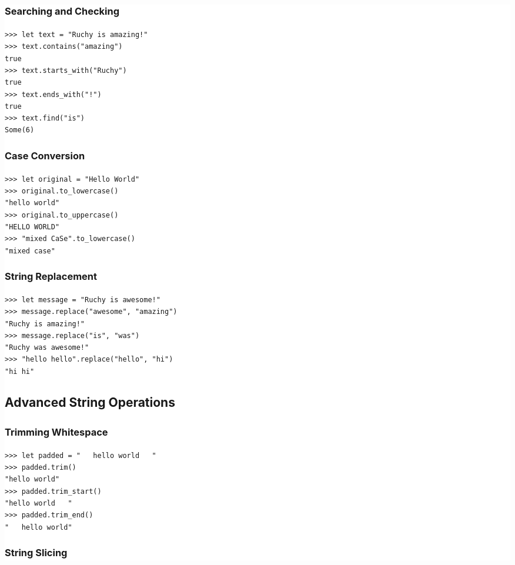 ### Searching and Checking

```ruchy
>>> let text = "Ruchy is amazing!"
>>> text.contains("amazing")
true
>>> text.starts_with("Ruchy")
true
>>> text.ends_with("!")
true
>>> text.find("is")
Some(6)
```

### Case Conversion

```ruchy
>>> let original = "Hello World"
>>> original.to_lowercase()
"hello world"
>>> original.to_uppercase()
"HELLO WORLD"
>>> "mixed CaSe".to_lowercase()
"mixed case"
```

### String Replacement

```ruchy
>>> let message = "Ruchy is awesome!"
>>> message.replace("awesome", "amazing")
"Ruchy is amazing!"
>>> message.replace("is", "was")
"Ruchy was awesome!"
>>> "hello hello".replace("hello", "hi")
"hi hi"
```

## Advanced String Operations

### Trimming Whitespace

```ruchy
>>> let padded = "   hello world   "
>>> padded.trim()
"hello world"
>>> padded.trim_start()
"hello world   "
>>> padded.trim_end()
"   hello world"
```

### String Slicing
